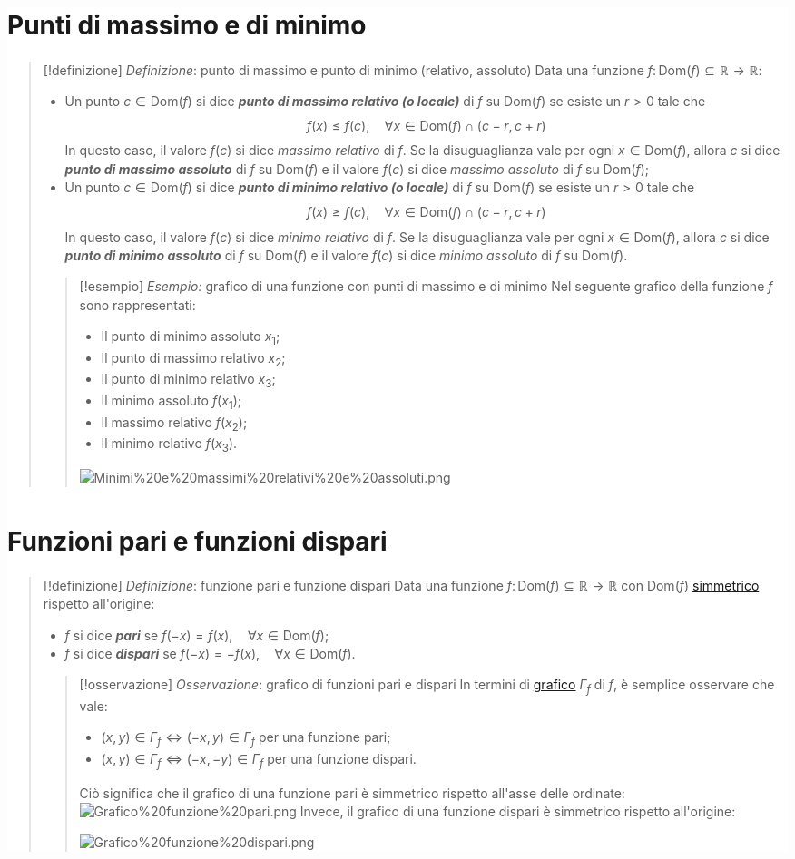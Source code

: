 # Punti di massimo e di minimo

>[!definizione] _Definizione_: punto di massimo e punto di minimo (relativo, assoluto)
>Data una funzione $f\colon \text{Dom}(f) \subseteq \mathbb{R}\to \mathbb{R}$:
>- Un punto $c\in \text{Dom}(f)$ si dice ***punto di massimo relativo (o locale)*** di $f$ su $\text{Dom}(f)$ se esiste un $r>0$ tale che $$f(x)\le f(c),\quad\forall x \in \text{Dom}(f)\cap(c-r,c+r)$$
>In questo caso, il valore $f(c)$ si dice *massimo relativo* di $f$.
>Se la disuguaglianza vale per ogni $x\in \text{Dom}(f)$, allora $c$ si dice ***punto di massimo assoluto*** di $f$ su $\text{Dom}(f)$ e il valore $f(c)$ si dice *massimo assoluto* di $f$ su $\text{Dom}(f)$;
>- Un punto $c\in \text{Dom}(f)$ si dice ***punto di minimo relativo (o locale)*** di $f$ su $\text{Dom}(f)$ se esiste un $r>0$ tale che $$f(x)\ge f(c),\quad\forall x \in \text{Dom}(f)\cap(c-r,c+r)$$
>In questo caso, il valore $f(c)$ si dice *minimo relativo* di $f$.
>Se la disuguaglianza vale per ogni $x\in \text{Dom}(f)$, allora $c$ si dice ***punto di minimo assoluto*** di $f$ su $\text{Dom}(f)$ e il valore $f(c)$ si dice *minimo assoluto* di $f$ su $\text{Dom}(f)$.
>
>>[!esempio] _Esempio:_ grafico di una funzione con punti di massimo e di minimo
>>Nel seguente grafico della funzione $f$ sono rappresentati:
>>- Il punto di minimo assoluto $x_1$;
>>- Il punto di massimo relativo $x_2$;
>>- Il punto di minimo relativo $x_3$;
>>- Il minimo assoluto $f(x_1)$;
>>- Il massimo relativo $f(x_2)$;
>>- Il minimo relativo $f(x_3)$.
>>
>>![Minimi%20e%20massimi%20relativi%20e%20assoluti.png](Minimi%20e%20massimi%20relativi%20e%20assoluti.png)

# Funzioni pari e funzioni dispari

>[!definizione] _Definizione_: funzione pari e funzione dispari
>Data una funzione $f\colon \text{Dom}(f) \subseteq \mathbb{R}\to \mathbb{R}$ con $\text{Dom}(f)$ [simmetrico](Simmetrico) rispetto all'origine:
>- $f$ si dice ***pari*** se $f(-x)=f(x),\quad\forall x \in \text{Dom}(f)$;
>- $f$ si dice ***dispari*** se $f(-x)=-f(x),\quad\forall x \in \text{Dom}(f)$.
>
>>[!osservazione] _Osservazione_: grafico di funzioni pari e dispari
>>In termini di [grafico](Introduzione%20alle%20funzioni.md#^b8a997) $\Gamma_f$ di $f$, è semplice osservare che vale:
>>- $(x,y)\in\Gamma_f\iff(-x,y)\in\Gamma_f$ per una funzione pari;
>>- $(x,y)\in\Gamma_f\iff(-x,-y)\in\Gamma_f$ per una funzione dispari.
>>
>>Ciò significa che il grafico di una funzione pari è simmetrico rispetto all'asse delle ordinate:
>>![Grafico%20funzione%20pari.png](Grafico%20funzione%20pari.png)
>>Invece, il grafico di una funzione dispari è simmetrico rispetto all'origine:
>>
>>![Grafico%20funzione%20dispari.png](Grafico%20funzione%20dispari.png)
